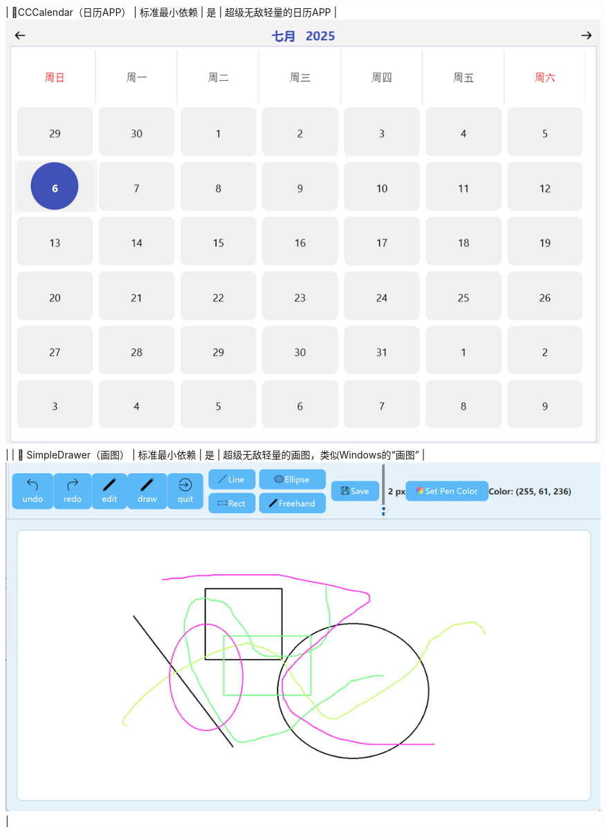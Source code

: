 | 📅CCCalendar（日历APP）                           | 标准最小依赖                                       | 是             | 超级无敌轻量的日历APP                                        | ![image-20250706142207503](./README/image-20250706142207503.png) |
| 🎨 SimpleDrawer（画图）                           | 标准最小依赖                                       | 是             | 超级无敌轻量的画图，类似Windows的“画图”                      | ![image-20250614232836661](./README/image-20250614232836661.png) |